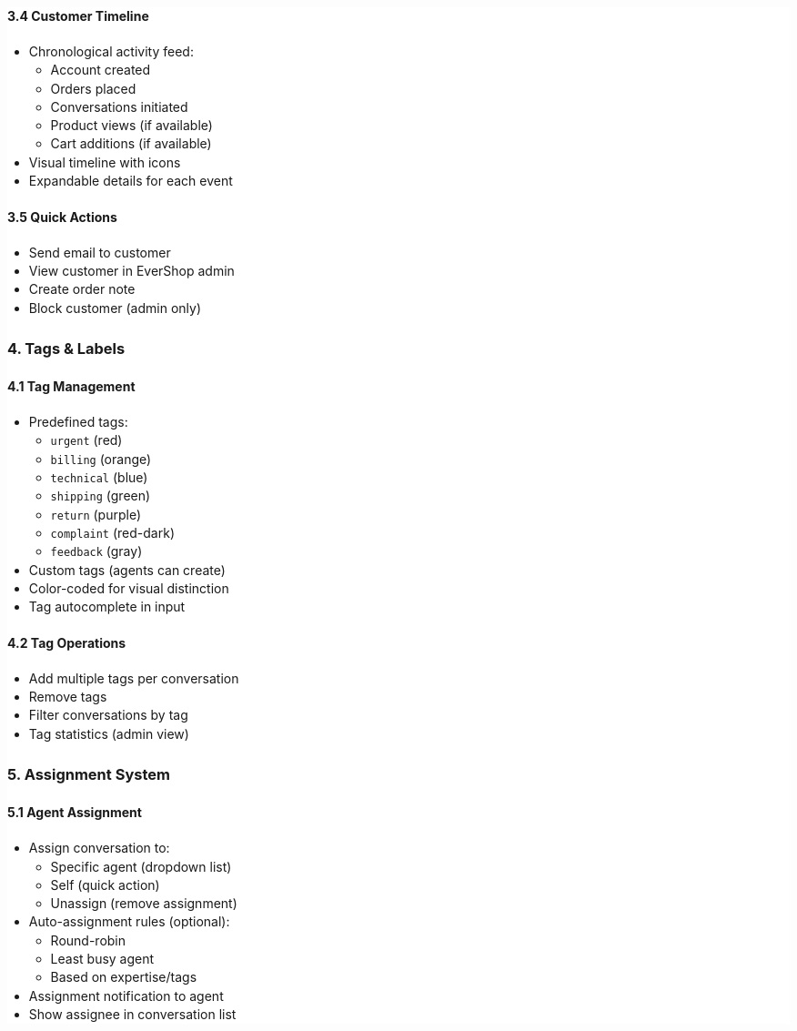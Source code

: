 #### 3.4 Customer Timeline
- Chronological activity feed:
  - Account created
  - Orders placed
  - Conversations initiated
  - Product views (if available)
  - Cart additions (if available)
- Visual timeline with icons
- Expandable details for each event

#### 3.5 Quick Actions
- Send email to customer
- View customer in EverShop admin
- Create order note
- Block customer (admin only)

### 4. Tags & Labels

#### 4.1 Tag Management
- Predefined tags:
  - `urgent` (red)
  - `billing` (orange)
  - `technical` (blue)
  - `shipping` (green)
  - `return` (purple)
  - `complaint` (red-dark)
  - `feedback` (gray)
- Custom tags (agents can create)
- Color-coded for visual distinction
- Tag autocomplete in input

#### 4.2 Tag Operations
- Add multiple tags per conversation
- Remove tags
- Filter conversations by tag
- Tag statistics (admin view)

### 5. Assignment System

#### 5.1 Agent Assignment
- Assign conversation to:
  - Specific agent (dropdown list)
  - Self (quick action)
  - Unassign (remove assignment)
- Auto-assignment rules (optional):
  - Round-robin
  - Least busy agent
  - Based on expertise/tags
- Assignment notification to agent
- Show assignee in conversation list
